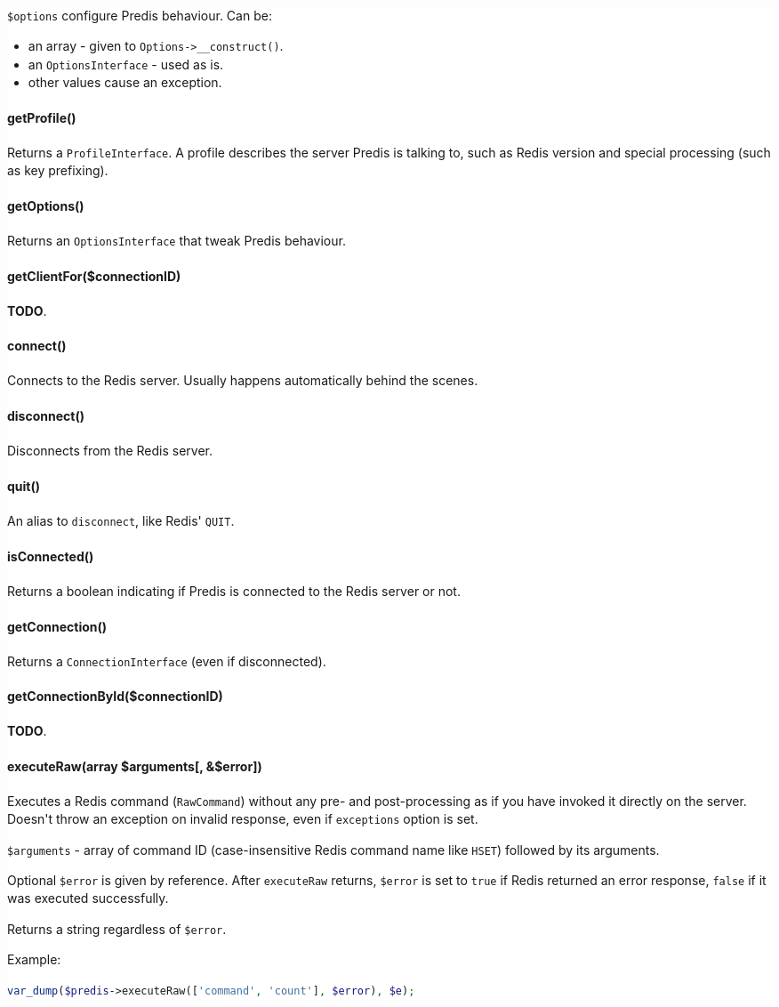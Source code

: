 `$options` configure Predis behaviour. Can be:

* an array - given to `Options->__construct()`.
* an `OptionsInterface` - used as is.
* other values cause an exception.

#### getProfile()

Returns a `ProfileInterface`. A profile describes the server Predis is talking to, such as Redis version and special processing (such as key prefixing).

#### getOptions()

Returns an `OptionsInterface` that tweak Predis behaviour.

#### getClientFor($connectionID)

**TODO**.

#### connect()

Connects to the Redis server. Usually happens automatically behind the scenes.

#### disconnect()

Disconnects from the Redis server.

#### quit()

An alias to `disconnect`, like Redis' `QUIT`.

#### isConnected()

Returns a boolean indicating if Predis is connected to the Redis server or not.

#### getConnection()

Returns a `ConnectionInterface` (even if disconnected).

#### getConnectionById($connectionID)

**TODO**.

#### executeRaw(array $arguments[, &$error])

Executes a Redis command (`RawCommand`) without any pre- and post-processing as if you have invoked it directly on the server. Doesn't throw an exception on invalid response, even if `exceptions` option is set.

`$arguments` - array of command ID (case-insensitive Redis command name like `HSET`) followed by its arguments.

Optional `$error` is given by reference. After `executeRaw` returns, `$error` is set to `true` if Redis returned an error response, `false` if it was executed successfully.

Returns a string regardless of `$error`.

Example:
```PHP
var_dump($predis->executeRaw(['command', 'count'], $error), $e);
```
